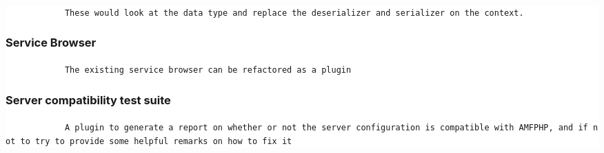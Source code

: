 
				These would look at the data type and replace the deserializer and serializer on the context.


### Service Browser


				The existing service browser can be refactored as a plugin


### Server compatibility test suite


				A plugin to generate a report on whether or not the server configuration is compatible with AMFPHP, and if not to try to provide some helpful remarks on how to fix it
